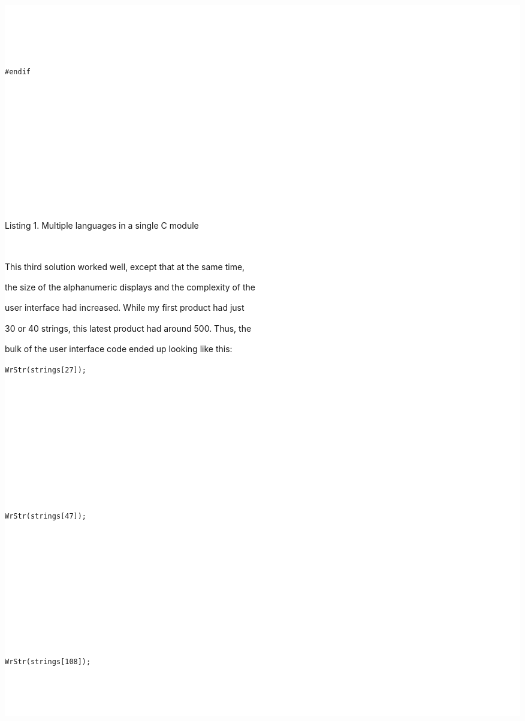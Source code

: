 ```


  


#endif  


  


  


  



```

Listing 1. Multiple languages in a single C module


 


This third solution worked well, except that at the same time, 

 the size of the alphanumeric displays and the complexity of the 

 user interface had increased. While my first product had just 

 30 or 40 strings, this latest product had around 500. Thus, the 

 bulk of the user interface code ended up looking like this:



```
WrStr(strings[27]);  


  


  


  


WrStr(strings[47]);  


  


  


  


WrStr(strings[108]);  


  


```
